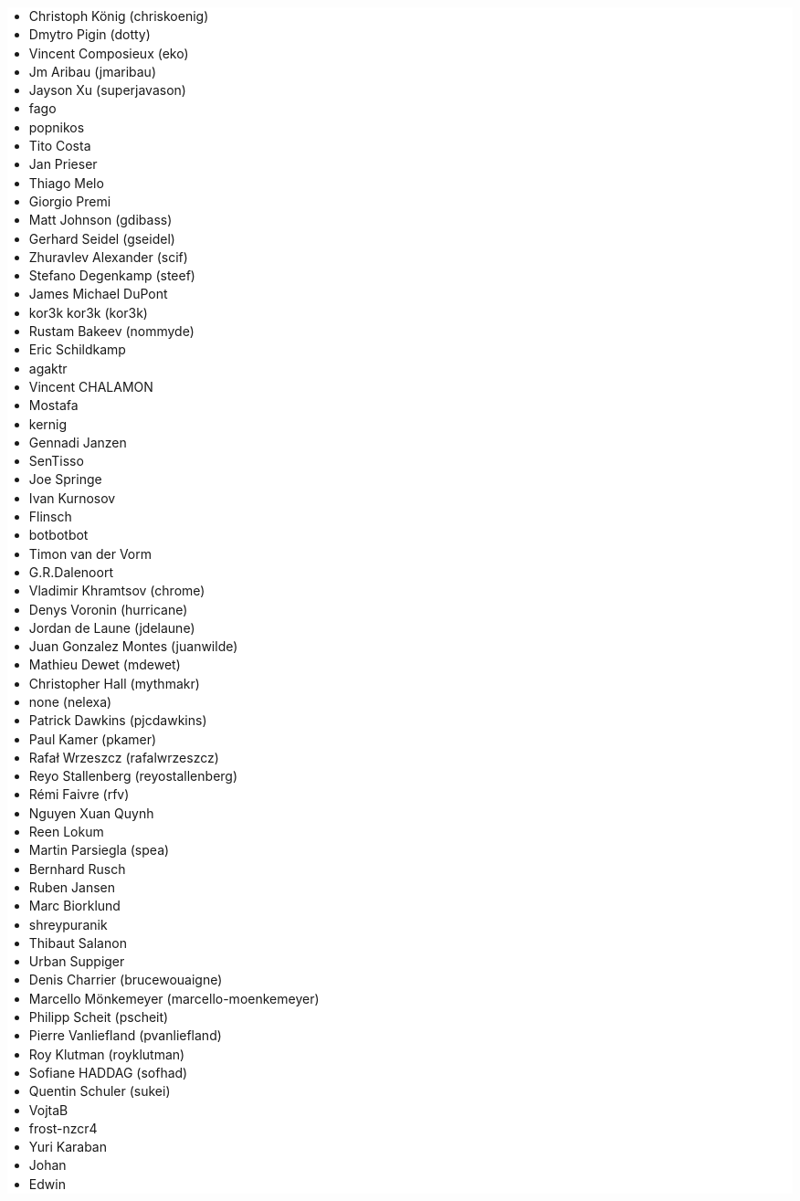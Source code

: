  - Christoph König (chriskoenig)
 - Dmytro Pigin (dotty)
 - Vincent Composieux (eko)
 - Jm Aribau (jmaribau)
 - Jayson Xu (superjavason)
 - fago
 - popnikos
 - Tito Costa
 - Jan Prieser
 - Thiago Melo
 - Giorgio Premi
 - Matt Johnson (gdibass)
 - Gerhard Seidel (gseidel)
 - Zhuravlev Alexander (scif)
 - Stefano Degenkamp (steef)
 - James Michael DuPont
 - kor3k kor3k (kor3k)
 - Rustam Bakeev (nommyde)
 - Eric Schildkamp
 - agaktr
 - Vincent CHALAMON
 - Mostafa
 - kernig
 - Gennadi Janzen
 - SenTisso
 - Joe Springe
 - Ivan Kurnosov
 - Flinsch
 - botbotbot
 - Timon van der Vorm
 - G.R.Dalenoort
 - Vladimir Khramtsov (chrome)
 - Denys Voronin (hurricane)
 - Jordan de Laune (jdelaune)
 - Juan Gonzalez Montes (juanwilde)
 - Mathieu Dewet (mdewet)
 - Christopher Hall (mythmakr)
 - none (nelexa)
 - Patrick Dawkins (pjcdawkins)
 - Paul Kamer (pkamer)
 - Rafał Wrzeszcz (rafalwrzeszcz)
 - Reyo Stallenberg (reyostallenberg)
 - Rémi Faivre (rfv)
 - Nguyen Xuan Quynh
 - Reen Lokum
 - Martin Parsiegla (spea)
 - Bernhard Rusch
 - Ruben Jansen
 - Marc Biorklund
 - shreypuranik
 - Thibaut Salanon
 - Urban Suppiger
 - Denis Charrier (brucewouaigne)
 - Marcello Mönkemeyer (marcello-moenkemeyer)
 - Philipp Scheit (pscheit)
 - Pierre Vanliefland (pvanliefland)
 - Roy Klutman (royklutman)
 - Sofiane HADDAG (sofhad)
 - Quentin Schuler (sukei)
 - VojtaB
 - frost-nzcr4
 - Yuri Karaban
 - Johan
 - Edwin